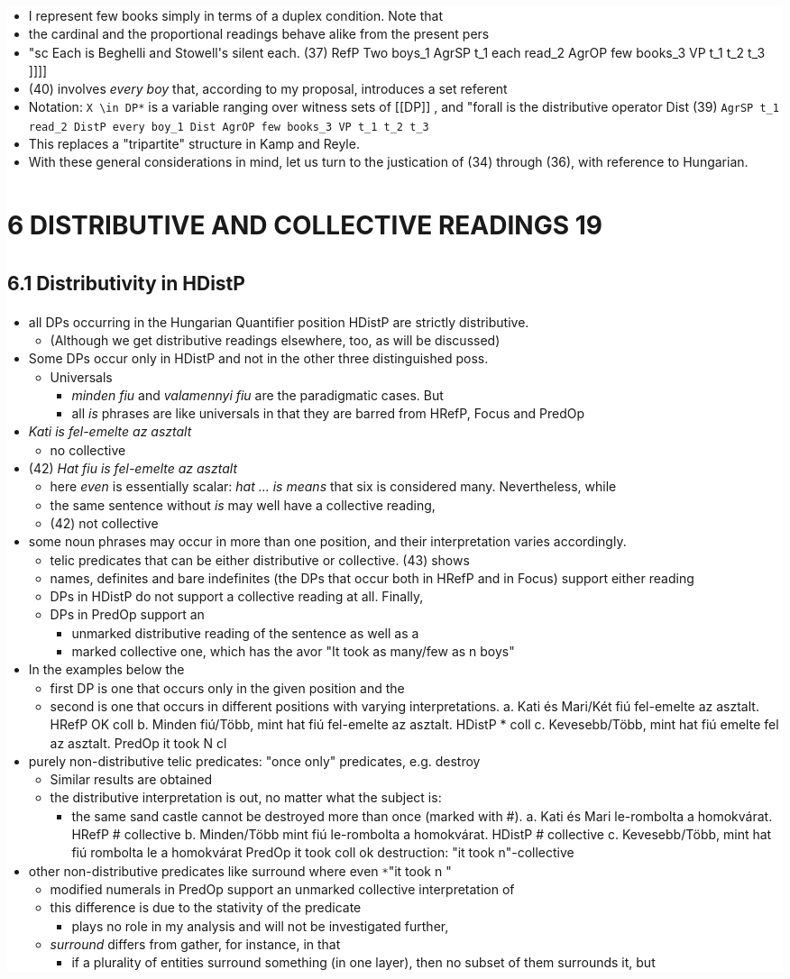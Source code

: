 * I represent few books simply in terms of a duplex condition. Note that
* the cardinal and the proportional readings behave alike from the present pers
* "sc Each is Beghelli and Stowell's silent each.
(37) RefP Two boys_1 AgrSP t_1 each read_2 AgrOP few books_3 VP t_1 t_2 t_3 ]]]]
* (40) involves _every boy_ that, according to my proposal, introduces a set
  referent
* Notation: `X \in DP*` is a variable ranging over witness sets of [[DP]] , and
  "forall is the distributive operator Dist
(39) `AgrSP t_1 read_2 DistP every boy_1 Dist AgrOP few books_3 VP t_1 t_2 t_3`
* This replaces a "tripartite" structure in Kamp and Reyle.
* With these general considerations in mind, let us turn to the justication of
  (34) through (36), with reference to Hungarian.

# 6 DISTRIBUTIVE AND COLLECTIVE READINGS 19

## 6.1 Distributivity in HDistP

* all DPs occurring in the Hungarian Quantifier position HDistP are strictly
  distributive.
  * (Although we get distributive readings elsewhere, too, as will be discussed)
* Some DPs occur only in HDistP and not in the other three distinguished poss.
  * Universals
    * _minden fiu_ and _valamennyi fiu_ are the paradigmatic cases.  But
    * all _is_ phrases are like universals
      in that they are barred from HRefP, Focus and PredOp
* _Kati is fel-emelte az asztalt_
  * no collective
* (42) _Hat fiu is fel-emelte az asztalt_
  * here _even_ is essentially scalar: _hat ... is means_ that
    six is considered many. Nevertheless, while
  * the same sentence without _is_ may well have a collective reading,
  * (42) not collective
* some noun phrases may occur in more than one position, and their
  interpretation varies accordingly.
  * telic predicates that can be either distributive or collective.  (43) shows
  * names, definites and bare indefinites (the DPs that occur both in HRefP and
    in Focus) support either reading
  * DPs in HDistP do not support a collective reading at all. Finally,
  * DPs in PredOp support an
    * unmarked distributive reading of the sentence as well as a
    * marked collective one, which has the avor "It took as many/few as n boys"
* In the examples below the
  * first DP is one that occurs only in the given position and the
  * second is one that occurs in different positions with varying interpretations.
    a. Kati és Mari/Két fiú fel-emelte az asztalt.          HRefP   OK coll
    b. Minden fiú/Több, mint hat fiú fel-emelte az asztalt. HDistP  * coll
    c. Kevesebb/Több, mint hat fiú emelte fel az asztalt.   PredOp  it took N cl
* purely non-distributive telic predicates: "once only" predicates, e.g. destroy
  * Similar results are obtained
  * the distributive interpretation is out, no matter what the subject is:
    * the same sand castle cannot be destroyed more than once (marked with #).
  a. Kati és Mari le-rombolta a homokvárat.               HRefP   # collective
  b. Minden/Több mint fiú le-rombolta a homokvárat.       HDistP  # collective
  c. Kevesebb/Több, mint hat fiú rombolta le a homokvárat PredOp  it took coll
ok destruction: "it took n"-collective
* other non-distributive predicates like surround where even `*`"it took n "
  * modified numerals in PredOp support an unmarked collective interpretation of
  * this difference is due to the stativity of the predicate
    * plays no role in my analysis and will not be investigated further,
  * _surround_ differs from gather, for instance, in that
    * if a plurality of entities surround something (in one layer), then no
      subset of them surrounds it, but